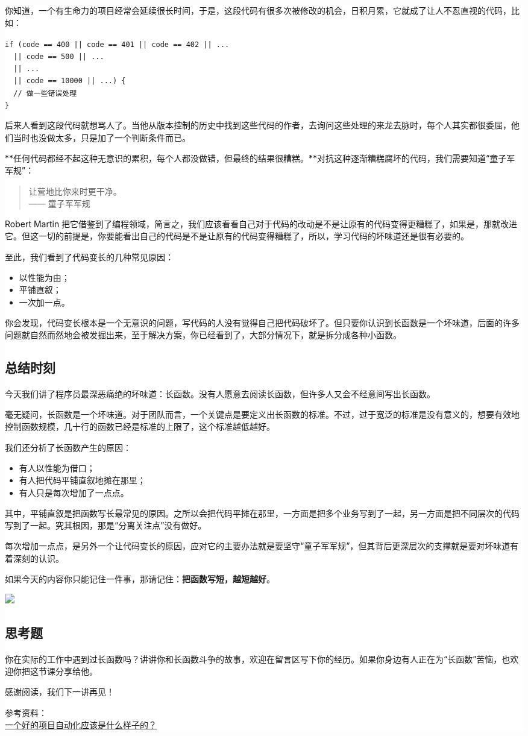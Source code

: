 你知道，一个有生命力的项目经常会延续很长时间，于是，这段代码有很多次被修改的机会，日积月累，它就成了让人不忍直视的代码，比如：

```
if (code == 400 || code == 401 || code == 402 || ...
  || code == 500 || ...
  || ...
  || code == 10000 || ...) {
  // 做一些错误处理
}
```

后来人看到这段代码就想骂人了。当他从版本控制的历史中找到这些代码的作者，去询问这些处理的来龙去脉时，每个人其实都很委屈，他们当时也没做太多，只是加了一个判断条件而已。

**任何代码都经不起这种无意识的累积，每个人都没做错，但最终的结果很糟糕。**对抗这种逐渐糟糕腐坏的代码，我们需要知道“童子军军规”：

> 让营地比你来时更干净。  
> —— 童子军军规

Robert Martin 把它借鉴到了编程领域，简言之，我们应该看看自己对于代码的改动是不是让原有的代码变得更糟糕了，如果是，那就改进它。但这一切的前提是，你要能看出自己的代码是不是让原有的代码变得糟糕了，所以，学习代码的坏味道还是很有必要的。

至此，我们看到了代码变长的几种常见原因：

- 以性能为由；
- 平铺直叙；
- 一次加一点。

你会发现，代码变长根本是一个无意识的问题，写代码的人没有觉得自己把代码破坏了。但只要你认识到长函数是一个坏味道，后面的许多问题就自然而然地会被发掘出来，至于解决方案，你已经看到了，大部分情况下，就是拆分成各种小函数。

## 总结时刻

今天我们讲了程序员最深恶痛绝的坏味道：长函数。没有人愿意去阅读长函数，但许多人又会不经意间写出长函数。

毫无疑问，长函数是一个坏味道。对于团队而言，一个关键点是要定义出长函数的标准。不过，过于宽泛的标准是没有意义的，想要有效地控制函数规模，几十行的函数已经是标准的上限了，这个标准越低越好。

我们还分析了长函数产生的原因：

- 有人以性能为借口；
- 有人把代码平铺直叙地摊在那里；
- 有人只是每次增加了一点点。

其中，平铺直叙是把函数写长最常见的原因。之所以会把代码平摊在那里，一方面是把多个业务写到了一起，另一方面是把不同层次的代码写到了一起。究其根因，那是“分离关注点”没有做好。

每次增加一点点，是另外一个让代码变长的原因，应对它的主要办法就是要坚守“童子军军规”，但其背后更深层次的支撑就是要对坏味道有着深刻的认识。

如果今天的内容你只能记住一件事，那请记住：**把函数写短，越短越好**。

![](https://static001.geekbang.org/resource/image/17/bf/17ef4030fb39dc02400f8e03e2547cbf.jpg?wh=2284%2A3156)

## 思考题

你在实际的工作中遇到过长函数吗？讲讲你和长函数斗争的故事，欢迎在留言区写下你的经历。如果你身边有人正在为“长函数”苦恼，也欢迎你把这节课分享给他。

感谢阅读，我们下一讲再见！

参考资料：  
[一个好的项目自动化应该是什么样子的？](https://time.geekbang.org/column/article/86561)
